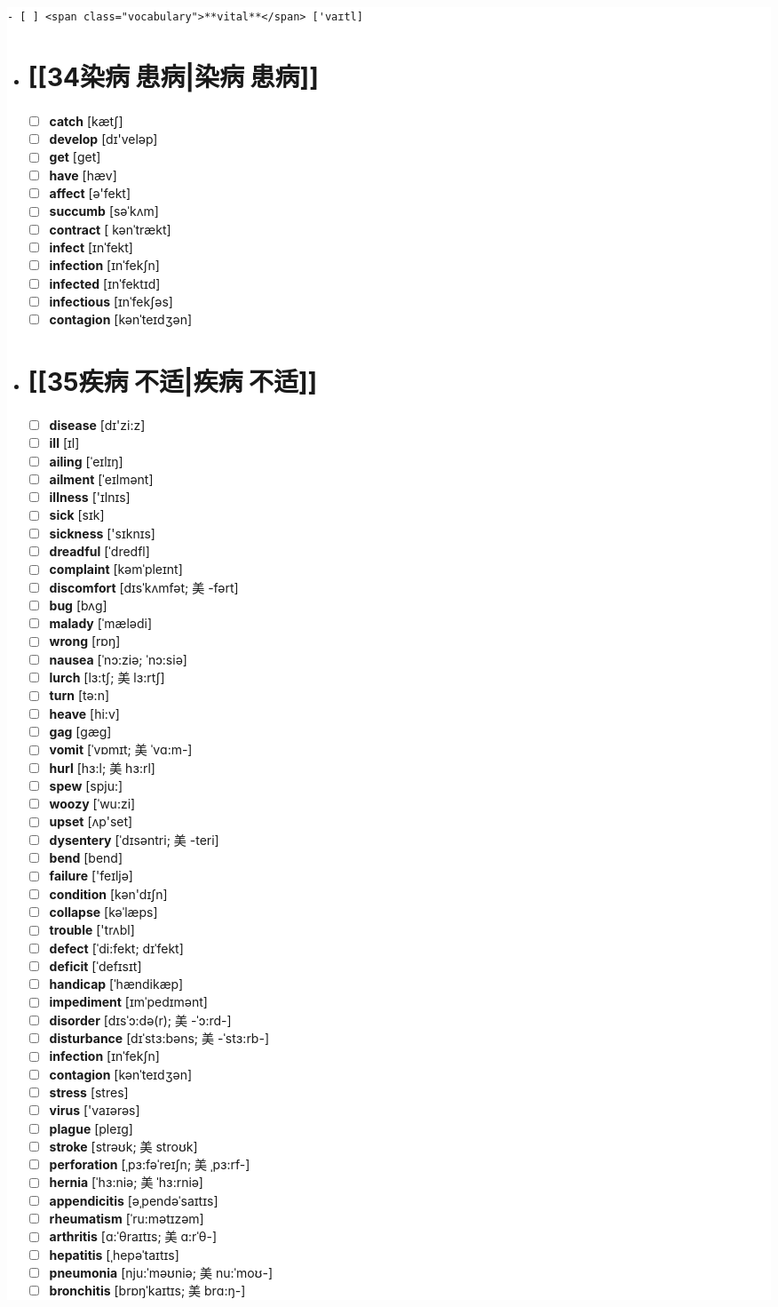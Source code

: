 	- [ ] <span class="vocabulary">**vital**</span> ['vaɪtl]
- # [[34染病 患病|染病 患病]]
	- [ ] <span class="vocabulary">**catch**</span> [kætʃ]
	- [ ] <span class="vocabulary">**develop**</span> [dɪ'veləp]
	- [ ] <span class="vocabulary">**get**</span> [ɡet]
	- [ ] <span class="vocabulary">**have**</span> [hæv]
	- [ ] <span class="vocabulary">**affect**</span> [ə'fekt]
	- [ ] <span class="vocabulary">**succumb**</span> [səˈkʌm]
	- [ ] <span class="vocabulary">**contract**</span> [ kənˈtrækt]
	- [ ] <span class="vocabulary">**infect**</span> [ɪnˈfekt]
	- [ ] <span class="vocabulary">**infection**</span> [ɪnˈfekʃn]
	- [ ] <span class="vocabulary">**infected**</span> [ɪnˈfektɪd]
	- [ ] <span class="vocabulary">**infectious**</span> [ɪnˈfekʃəs]
	- [ ] <span class="vocabulary">**contagion**</span> [kənˈteɪdʒən]
- # [[35疾病 不适|疾病 不适]]
	- [ ] <span class="vocabulary">**disease**</span> [dɪ'zi:z]
	- [ ] <span class="vocabulary">**ill**</span> [ɪl]
	- [ ] <span class="vocabulary">**ailing**</span> [ˈeɪlɪŋ]
	- [ ] <span class="vocabulary">**ailment**</span> [ˈeɪlmənt]
	- [ ] <span class="vocabulary">**illness**</span> ['ɪlnɪs]
	- [ ] <span class="vocabulary">**sick**</span> [sɪk]
	- [ ] <span class="vocabulary">**sickness**</span> ['sɪknɪs]
	- [ ] <span class="vocabulary">**dreadful**</span> [ˈdredfl]
	- [ ] <span class="vocabulary">**complaint**</span> [kəmˈpleɪnt]
	- [ ] <span class="vocabulary">**discomfort**</span> [dɪsˈkʌmfət; 美 -fərt]
	- [ ] <span class="vocabulary">**bug**</span> [bʌg]
	- [ ] <span class="vocabulary">**malady**</span> [ˈmælədi]
	- [ ] <span class="vocabulary">**wrong**</span> [rɒŋ]
	- [ ] <span class="vocabulary">**nausea**</span> [ˈnɔ:ziə; ˈnɔ:siə]
	- [ ] <span class="vocabulary">**lurch**</span> [lɜ:tʃ; 美 lɜ:rtʃ]
	- [ ] <span class="vocabulary">**turn**</span> [tə:n]
	- [ ] <span class="vocabulary">**heave**</span> [hi:v]
	- [ ] <span class="vocabulary">**gag**</span> [gæg]
	- [ ] <span class="vocabulary">**vomit**</span> [ˈvɒmɪt; 美 ˈvɑ:m-]
	- [ ] <span class="vocabulary">**hurl**</span> [hɜ:l; 美 hɜ:rl]
	- [ ] <span class="vocabulary">**spew**</span> [spju:]
	- [ ] <span class="vocabulary">**woozy**</span> [ˈwu:zi]
	- [ ] <span class="vocabulary">**upset**</span> [ʌp'set]
	- [ ] <span class="vocabulary">**dysentery**</span> [ˈdɪsəntri; 美 -teri]
	- [ ] <span class="vocabulary">**bend**</span> [bend]
	- [ ] <span class="vocabulary">**failure**</span> ['feɪljə]
	- [ ] <span class="vocabulary">**condition**</span> [kən'dɪʃn]
	- [ ] <span class="vocabulary">**collapse**</span> [kəˈlæps]
	- [ ] <span class="vocabulary">**trouble**</span> ['trʌbl]
	- [ ] <span class="vocabulary">**defect**</span> [ˈdi:fekt; dɪˈfekt]
	- [ ] <span class="vocabulary">**deficit**</span> [ˈdefɪsɪt]
	- [ ] <span class="vocabulary">**handicap**</span> [ˈhændikæp]
	- [ ] <span class="vocabulary">**impediment**</span> [ɪmˈpedɪmənt]
	- [ ] <span class="vocabulary">**disorder**</span> [dɪsˈɔ:də(r); 美 -ˈɔ:rd-]
	- [ ] <span class="vocabulary">**disturbance**</span> [dɪˈstɜ:bəns; 美 -ˈstɜ:rb-]
	- [ ] <span class="vocabulary">**infection**</span> [ɪnˈfekʃn]
	- [ ] <span class="vocabulary">**contagion**</span> [kənˈteɪdʒən]
	- [ ] <span class="vocabulary">**stress**</span> [stres]
	- [ ] <span class="vocabulary">**virus**</span> ['vaɪərəs]
	- [ ] <span class="vocabulary">**plague**</span> [pleɪg]
	- [ ] <span class="vocabulary">**stroke**</span> [strəʊk; 美 stroʊk]
	- [ ] <span class="vocabulary">**perforation**</span> [ˌpɜ:fəˈreɪʃn; 美 ˌpɜ:rf-]
	- [ ] <span class="vocabulary">**hernia**</span> [ˈhɜ:niə; 美 ˈhɜ:rniə]
	- [ ] <span class="vocabulary">**appendicitis**</span> [əˌpendəˈsaɪtɪs]
	- [ ] <span class="vocabulary">**rheumatism**</span> [ˈru:mətɪzəm]
	- [ ] <span class="vocabulary">**arthritis**</span> [ɑ:ˈθraɪtɪs; 美 ɑ:rˈθ-]
	- [ ] <span class="vocabulary">**hepatitis**</span> [ˌhepəˈtaɪtɪs]
	- [ ] <span class="vocabulary">**pneumonia**</span> [nju:ˈməʊniə; 美 nu:ˈmoʊ-]
	- [ ] <span class="vocabulary">**bronchitis**</span> [brɒŋˈkaɪtɪs; 美 brɑ:ŋ-]